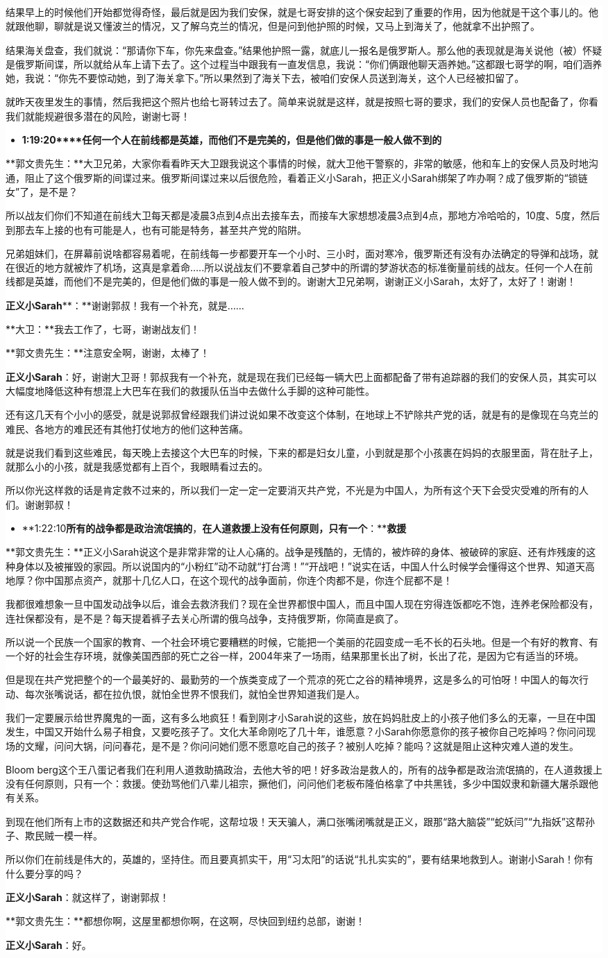 结果早上的时候他们开始都觉得奇怪，最后就是因为我们安保，就是七哥安排的这个保安起到了重要的作用，因为他就是干这个事儿的。他就跟他聊，聊就是说又懂波兰的情况，又了解乌克兰的情况，但是问到他护照的时候，又马上到海关了，他就拿不出护照了。

结果海关盘查，我们就说：“那请你下车，你先来盘查。”结果他护照一露，就底儿一报名是俄罗斯人。那么他的表现就是海关说他（被）怀疑是俄罗斯间谍，所以就给从车上请下去了。这个过程当中跟我有一直发信息，我说：“你们俩跟他聊天涵养她。”这都跟七哥学的啊，咱们涵养她，我说：“你先不要惊动她，到了海关拿下。”所以果然到了海关下去，被咱们安保人员送到海关，这个人已经被扣留了。

就昨天夜里发生的事情，然后我把这个照片也给七哥转过去了。简单来说就是这样，就是按照七哥的要求，我们的安保人员也配备了，你看我们就能规避很多潜在的风险，谢谢七哥！

- **1:19:20****任何一个人在前线都是英雄，而他们不是完美的，但是他们做的事是一般人做不到的**


**郭文贵先生：**大卫兄弟，大家你看看昨天大卫跟我说这个事情的时候，就大卫他干警察的，非常的敏感，他和车上的安保人员及时地沟通，阻止了这个俄罗斯的间谍过来。俄罗斯间谍过来以后很危险，看着正义小Sarah，把正义小Sarah绑架了咋办啊？成了俄罗斯的“锁链女”了，是不是？

所以战友们你们不知道在前线大卫每天都是凌晨3点到4点出去接车去，而接车大家想想凌晨3点到4点，那地方冷哈哈的，10度、5度，然后到那去车上接的也有可能是人，也有可能是特务，甚至共产党的陷阱。

兄弟姐妹们，在屏幕前说啥都容易着呢，在前线每一步都要开车一个小时、三小时，面对寒冷，俄罗斯还有没有办法确定的导弹和战场，就在很近的地方就被炸了机场，这真是拿着命…..所以说战友们不要拿着自己梦中的所谓的梦游状态的标准衡量前线的战友。任何一个人在前线都是英雄，而他们不是完美的，但是他们做的事是一般人做不到的。谢谢大卫兄弟啊，谢谢正义小Sarah，太好了，太好了！谢谢！

**正义小Sarah****：**谢谢郭叔！我有一个补充，就是……

**大卫：**我去工作了，七哥，谢谢战友们！

**郭文贵先生：**注意安全啊，谢谢，太棒了！

**正义小Sarah**：好，谢谢大卫哥！郭叔我有一个补充，就是现在我们已经每一辆大巴上面都配备了带有追踪器的我们的安保人员，其实可以大幅度地降低这种有想混上大巴车在我们的救援队伍当中去做什么手脚的这种可能性。

还有这几天有个小小的感受，就是说郭叔曾经跟我们讲过说如果不改变这个体制，在地球上不铲除共产党的话，就是有的是像现在乌克兰的难民、各地方的难民还有其他打仗地方的他们这种苦痛。

就是说我们看到这些难民，每天晚上去接这个大巴车的时候，下来的都是妇女儿童，小到就是那个小孩裹在妈妈的衣服里面，背在肚子上，就那么小的小孩，就是我感觉都有上百个，我眼睛看过去的。

所以你光这样救的话是肯定救不过来的，所以我们一定一定一定要消灭共产党，不光是为中国人，为所有这个天下会受灾受难的所有的人们。谢谢郭叔！

- **1:22:10****所有的战争都是政治流氓搞的****，****在人道救援上没有任何原则，只有一个****：****救援**


**郭文贵先生：**正义小Sarah说这个是非常非常的让人心痛的。战争是残酷的，无情的，被炸碎的身体、被破碎的家庭、还有炸残废的这种身体以及被摧毁的家园。所以说国内的“小粉红”动不动就“打台湾！”“开战吧！”说实在话，中国人什么时候学会懂得这个世界、知道天高地厚？你中国那点资产，就那十几亿人口，在这个现代的战争面前，你连个肉都不是，你连个屁都不是！

我都很难想象一旦中国发动战争以后，谁会去救济我们？现在全世界都恨中国人，而且中国人现在穷得连饭都吃不饱，连养老保险都没有，连社保都没有，是不是？每天提着裤子去关心所谓的俄乌战争，支持俄罗斯，你简直是疯了。

所以说一个民族一个国家的教育、一个社会环境它要糟糕的时候，它能把一个美丽的花园变成一毛不长的石头地。但是一个有好的教育、有一个好的社会生存环境，就像美国西部的死亡之谷一样，2004年来了一场雨，结果那里长出了树，长出了花，是因为它有适当的环境。

但是现在共产党把整个的一个最美好的、最勤劳的一个族类变成了一个荒凉的死亡之谷的精神境界，这是多么的可怕呀！中国人的每次行动、每次张嘴说话，都在拉仇恨，就怕全世界不恨我们，就怕全世界知道我们是人。

我们一定要展示给世界魔鬼的一面，这有多么地疯狂！看到刚才小Sarah说的这些，放在妈妈肚皮上的小孩子他们多么的无辜，一旦在中国发生，中国又开始什么易子相食，又要吃孩子了。文化大革命刚吃了几十年，谁愿意？小Sarah你愿意你的孩子被你自己吃掉吗？你问问现场的文耀，问问大锅，问问春花，是不是？你问问她们愿不愿意吃自己的孩子？被别人吃掉？能吗？这就是阻止这种灾难人道的发生。

Bloom berg这个王八蛋记者我们在利用人道救助搞政治，去他大爷的吧！好多政治是救人的，所有的战争都是政治流氓搞的，在人道救援上没有任何原则，只有一个：救援。使劲骂他们八辈儿祖宗，撅他们，问问他们老板布隆伯格拿了中共黑钱，多少中国奴隶和新疆大屠杀跟他有关系。

到现在他们所有上市的这数据还和共产党合作呢，这帮垃圾！天天骗人，满口张嘴闭嘴就是正义，跟那“路大脑袋”“蛇妖闫”“九指妖”这帮孙子、欺民贼一模一样。

所以你们在前线是伟大的，英雄的，坚持住。而且要真抓实干，用“习太阳”的话说“扎扎实实的”，要有结果地救到人。谢谢小Sarah！你有什么要分享的吗？

**正义小Sarah**：就这样了，谢谢郭叔！

**郭文贵先生：**都想你啊，这屋里都想你啊，在这啊，尽快回到纽约总部，谢谢！

**正义小Sarah**：好。
